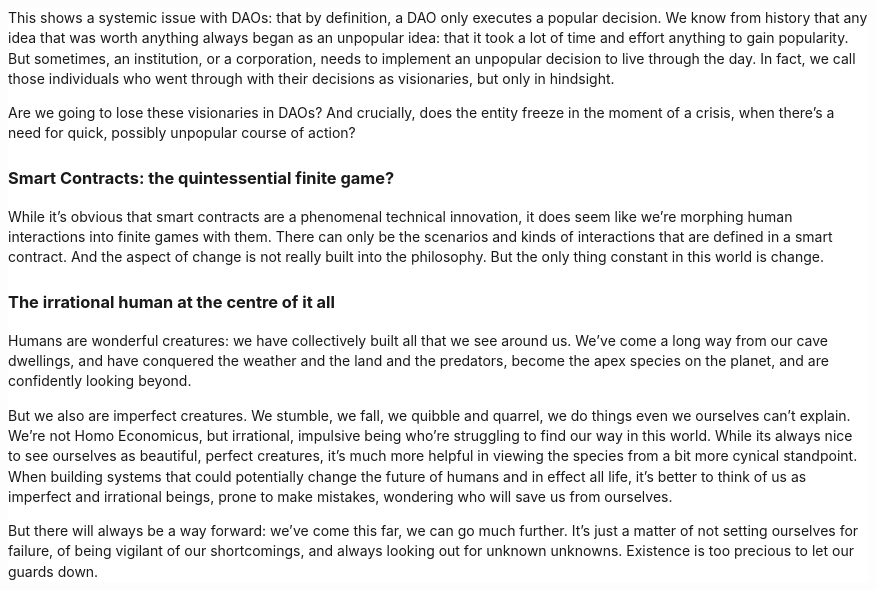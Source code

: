 This shows a systemic issue with DAOs: that by definition, a DAO only executes a popular decision. We know from history that any idea that was worth anything always began as an unpopular idea: that it took a lot of time and effort anything to gain popularity. But sometimes, an institution, or a corporation, needs to implement an unpopular decision to live through the day. In fact, we call those individuals who went through with their decisions as visionaries, but only in hindsight. 

Are we going to lose these visionaries in DAOs? And crucially, does the entity freeze in the moment of a crisis, when there’s a need for quick, possibly unpopular course of action?

### Smart Contracts: the quintessential finite game?

While it’s obvious that smart contracts are a phenomenal technical innovation, it does seem like we’re morphing human interactions into finite games with them. There can only be the scenarios and kinds of interactions that are defined in a smart contract. And the aspect of change is not really built into the philosophy. But the only thing constant in this world is change. 

### The irrational human at the centre of it all

Humans are wonderful creatures: we have collectively built all that we see around us. We’ve come a long way from our cave dwellings, and have conquered the weather and the land and the predators, become the apex species on the planet, and are confidently looking beyond. 

But we also are imperfect creatures. We stumble, we fall, we quibble and quarrel, we do things even we ourselves can’t explain. We’re not Homo Economicus, but irrational, impulsive being who’re struggling to find our way in this world. While its always nice to see ourselves as beautiful, perfect creatures, it’s much more helpful in viewing the species from a bit more cynical standpoint. When building systems that could potentially change the future of humans and in effect all life, it’s better to think of us as imperfect and irrational beings, prone to make mistakes, wondering who will save us from ourselves.

But there will always be a way forward: we’ve come this far, we can go much further. It’s just a matter of not setting ourselves for failure, of being vigilant of our shortcomings, and always looking out for unknown unknowns. Existence is too precious to let our guards down.